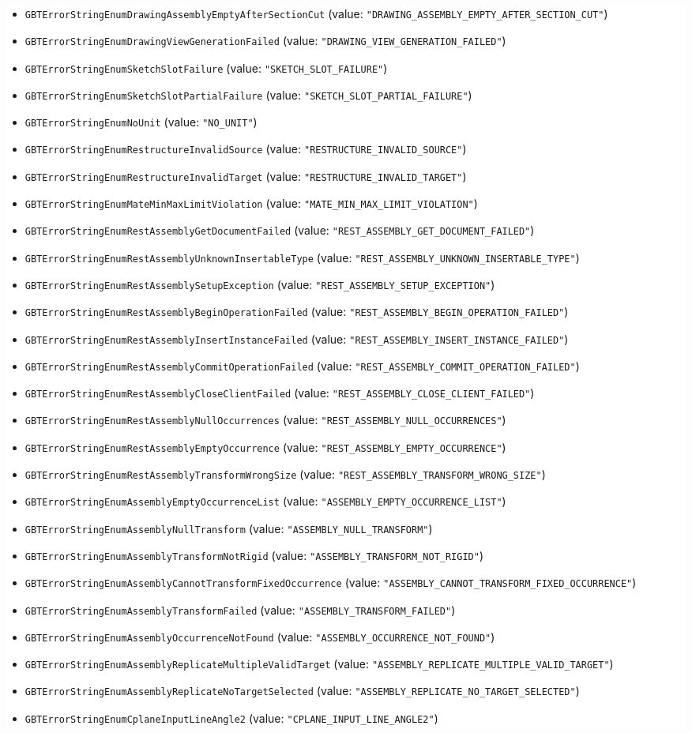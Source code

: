* `GBTErrorStringEnumDrawingAssemblyEmptyAfterSectionCut` (value: `"DRAWING_ASSEMBLY_EMPTY_AFTER_SECTION_CUT"`)

* `GBTErrorStringEnumDrawingViewGenerationFailed` (value: `"DRAWING_VIEW_GENERATION_FAILED"`)

* `GBTErrorStringEnumSketchSlotFailure` (value: `"SKETCH_SLOT_FAILURE"`)

* `GBTErrorStringEnumSketchSlotPartialFailure` (value: `"SKETCH_SLOT_PARTIAL_FAILURE"`)

* `GBTErrorStringEnumNoUnit` (value: `"NO_UNIT"`)

* `GBTErrorStringEnumRestructureInvalidSource` (value: `"RESTRUCTURE_INVALID_SOURCE"`)

* `GBTErrorStringEnumRestructureInvalidTarget` (value: `"RESTRUCTURE_INVALID_TARGET"`)

* `GBTErrorStringEnumMateMinMaxLimitViolation` (value: `"MATE_MIN_MAX_LIMIT_VIOLATION"`)

* `GBTErrorStringEnumRestAssemblyGetDocumentFailed` (value: `"REST_ASSEMBLY_GET_DOCUMENT_FAILED"`)

* `GBTErrorStringEnumRestAssemblyUnknownInsertableType` (value: `"REST_ASSEMBLY_UNKNOWN_INSERTABLE_TYPE"`)

* `GBTErrorStringEnumRestAssemblySetupException` (value: `"REST_ASSEMBLY_SETUP_EXCEPTION"`)

* `GBTErrorStringEnumRestAssemblyBeginOperationFailed` (value: `"REST_ASSEMBLY_BEGIN_OPERATION_FAILED"`)

* `GBTErrorStringEnumRestAssemblyInsertInstanceFailed` (value: `"REST_ASSEMBLY_INSERT_INSTANCE_FAILED"`)

* `GBTErrorStringEnumRestAssemblyCommitOperationFailed` (value: `"REST_ASSEMBLY_COMMIT_OPERATION_FAILED"`)

* `GBTErrorStringEnumRestAssemblyCloseClientFailed` (value: `"REST_ASSEMBLY_CLOSE_CLIENT_FAILED"`)

* `GBTErrorStringEnumRestAssemblyNullOccurrences` (value: `"REST_ASSEMBLY_NULL_OCCURRENCES"`)

* `GBTErrorStringEnumRestAssemblyEmptyOccurrence` (value: `"REST_ASSEMBLY_EMPTY_OCCURRENCE"`)

* `GBTErrorStringEnumRestAssemblyTransformWrongSize` (value: `"REST_ASSEMBLY_TRANSFORM_WRONG_SIZE"`)

* `GBTErrorStringEnumAssemblyEmptyOccurrenceList` (value: `"ASSEMBLY_EMPTY_OCCURRENCE_LIST"`)

* `GBTErrorStringEnumAssemblyNullTransform` (value: `"ASSEMBLY_NULL_TRANSFORM"`)

* `GBTErrorStringEnumAssemblyTransformNotRigid` (value: `"ASSEMBLY_TRANSFORM_NOT_RIGID"`)

* `GBTErrorStringEnumAssemblyCannotTransformFixedOccurrence` (value: `"ASSEMBLY_CANNOT_TRANSFORM_FIXED_OCCURRENCE"`)

* `GBTErrorStringEnumAssemblyTransformFailed` (value: `"ASSEMBLY_TRANSFORM_FAILED"`)

* `GBTErrorStringEnumAssemblyOccurrenceNotFound` (value: `"ASSEMBLY_OCCURRENCE_NOT_FOUND"`)

* `GBTErrorStringEnumAssemblyReplicateMultipleValidTarget` (value: `"ASSEMBLY_REPLICATE_MULTIPLE_VALID_TARGET"`)

* `GBTErrorStringEnumAssemblyReplicateNoTargetSelected` (value: `"ASSEMBLY_REPLICATE_NO_TARGET_SELECTED"`)

* `GBTErrorStringEnumCplaneInputLineAngle2` (value: `"CPLANE_INPUT_LINE_ANGLE2"`)
